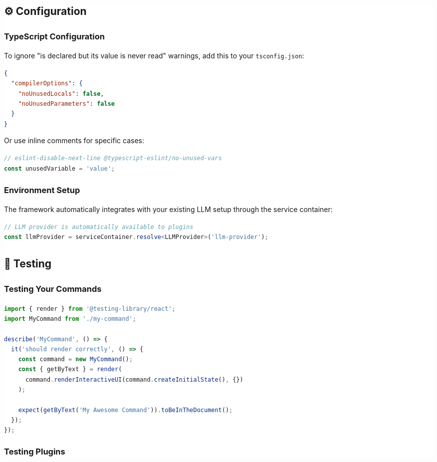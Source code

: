## ⚙️ Configuration

### TypeScript Configuration

To ignore "is declared but its value is never read" warnings, add this to your `tsconfig.json`:

```json
{
  "compilerOptions": {
    "noUnusedLocals": false,
    "noUnusedParameters": false
  }
}
```

Or use inline comments for specific cases:

```typescript
// eslint-disable-next-line @typescript-eslint/no-unused-vars
const unusedVariable = 'value';
```

### Environment Setup

The framework automatically integrates with your existing LLM setup through the service container:

```typescript
// LLM provider is automatically available to plugins
const llmProvider = serviceContainer.resolve<LLMProvider>('llm-provider');
```

## 🧪 Testing

### Testing Your Commands

```typescript
import { render } from '@testing-library/react';
import MyCommand from './my-command';

describe('MyCommand', () => {
  it('should render correctly', () => {
    const command = new MyCommand();
    const { getByText } = render(
      command.renderInteractiveUI(command.createInitialState(), {})
    );

    expect(getByText('My Awesome Command')).toBeInTheDocument();
  });
});
```

### Testing Plugins
